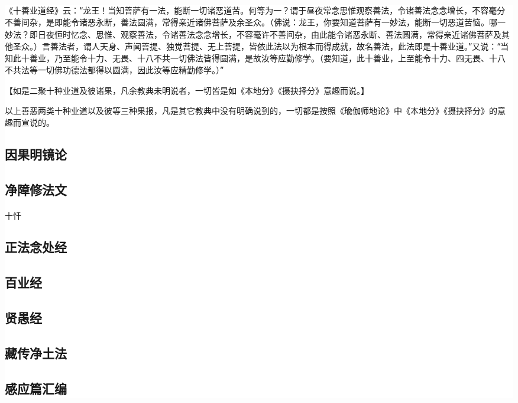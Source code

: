 《十善业道经》云：“龙王！当知菩萨有一法，能断一切诸恶道苦。何等为一？谓于昼夜常念思惟观察善法，令诸善法念念增长，不容毫分不善间杂，是即能令诸恶永断，善法圆满，常得亲近诸佛菩萨及余圣众。（佛说：龙王，你要知道菩萨有一妙法，能断一切恶道苦恼。哪一妙法？即日夜恒时忆念、思惟、观察善法，令诸善法念念增长，不容毫许不善间杂，由此能令诸恶永断、善法圆满，常得亲近诸佛菩萨及其他圣众。）言善法者，谓人天身、声闻菩提、独觉菩提、无上菩提，皆依此法以为根本而得成就，故名善法，此法即是十善业道。”又说：“当知此十善业，乃至能令十力、无畏、十八不共一切佛法皆得圆满，是故汝等应勤修学。（要知道，此十善业，上至能令十力、四无畏、十八不共法等一切佛功德法都得以圆满，因此汝等应精勤修学。）”

 

【如是二聚十种业道及彼诸果，凡余教典未明说者，一切皆是如《本地分》《摄抉择分》意趣而说。】

 

以上善恶两类十种业道以及彼等三种果报，凡是其它教典中没有明确说到的，一切都是按照《瑜伽师地论》中《本地分》《摄抉择分》的意趣而宣说的。

## 因果明镜论



## 净障修法文



十忏



## 正法念处经



## 百业经



## 贤愚经



## 藏传净土法



## 感应篇汇编



